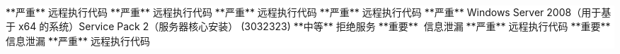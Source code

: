 </td>
<td style="border:1px solid black;">
**严重**  
远程执行代码

</td>
<td style="border:1px solid black;">
**严重**  
远程执行代码

</td>
<td style="border:1px solid black;">
**严重**  
远程执行代码

</td>
<td style="border:1px solid black;">
**严重**  
远程执行代码

</td>
<td style="border:1px solid black;">
**严重**

</td>
</tr>
<tr>
<td style="border:1px solid black;">
Windows Server 2008（用于基于 x64 的系统）Service Pack 2（服务器核心安装）  
(3032323)

</td>
<td style="border:1px solid black;">
**中等**
拒绝服务

</td>
<td style="border:1px solid black;">
**重要**   
信息泄漏

</td>
<td style="border:1px solid black;">
**严重**  
远程执行代码

</td>
<td style="border:1px solid black;">
**重要**   
信息泄漏

</td>
<td style="border:1px solid black;">
**严重**  
远程执行代码
